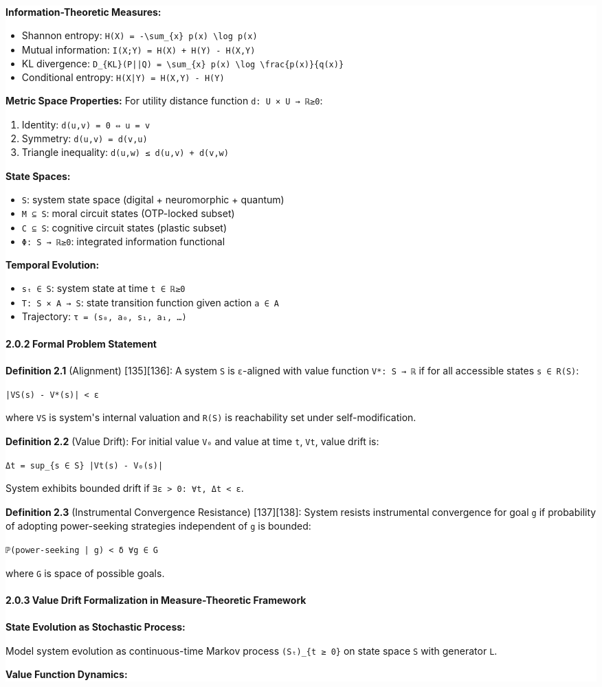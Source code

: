 **Information-Theoretic Measures:**
- Shannon entropy: `H(X) = -\sum_{x} p(x) \log p(x)`
- Mutual information: `I(X;Y) = H(X) + H(Y) - H(X,Y)`
- KL divergence: `D_{KL}(P||Q) = \sum_{x} p(x) \log \frac{p(x)}{q(x)}`
- Conditional entropy: `H(X|Y) = H(X,Y) - H(Y)`

**Metric Space Properties:**
For utility distance function `d: U × U → ℝ≥0`:
1. Identity: `d(u,v) = 0 ⇔ u = v`
2. Symmetry: `d(u,v) = d(v,u)`
3. Triangle inequality: `d(u,w) ≤ d(u,v) + d(v,w)`

**State Spaces:**
- `S`: system state space (digital + neuromorphic + quantum)
- `M ⊆ S`: moral circuit states (OTP-locked subset)
- `C ⊆ S`: cognitive circuit states (plastic subset)
- `Φ: S → ℝ≥0`: integrated information functional

**Temporal Evolution:**
- `sₜ ∈ S`: system state at time `t ∈ ℝ≥0`
- `T: S × A → S`: state transition function given action `a ∈ A`
- Trajectory: `τ = (s₀, a₀, s₁, a₁, …)`

#### 2.0.2 Formal Problem Statement

**Definition 2.1** (Alignment) [135][136]:
A system `S` is `ε`-aligned with value function `V*: S → ℝ` if for all accessible states `s ∈ R(S)`:

`|VS(s) - V*(s)| < ε`

where `VS` is system's internal valuation and `R(S)` is reachability set under self-modification.

**Definition 2.2** (Value Drift):
For initial value `V₀` and value at time `t`, `Vt`, value drift is:

`Δt = sup_{s ∈ S} |Vt(s) - V₀(s)|`

System exhibits bounded drift if `∃ε > 0: ∀t, Δt < ε`.

**Definition 2.3** (Instrumental Convergence Resistance) [137][138]:
System resists instrumental convergence for goal `g` if probability of adopting power-seeking strategies independent of `g` is bounded:

`ℙ(power-seeking | g) < δ ∀g ∈ G`

where `G` is space of possible goals.

#### 2.0.3 Value Drift Formalization in Measure-Theoretic Framework

**State Evolution as Stochastic Process:**

Model system evolution as continuous-time Markov process `(Sₜ)_{t ≥ 0}` on state space `S` with generator `L`.

**Value Function Dynamics:**
